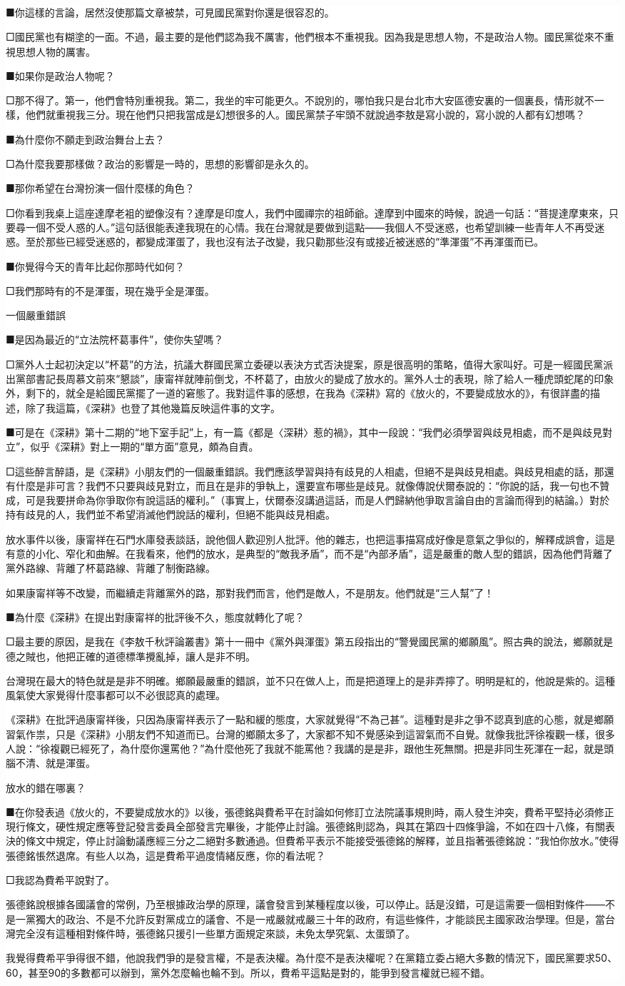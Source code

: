 ■你這樣的言論，居然沒使那篇文章被禁，可見國民黨對你還是很容忍的。

□國民黨也有糊塗的一面。不過，最主要的是他們認為我不厲害，他們根本不重視我。因為我是思想人物，不是政治人物。國民黨從來不重視思想人物的厲害。

■如果你是政治人物呢？

□那不得了。第一，他們會特別重視我。第二，我坐的牢可能更久。不說別的，哪怕我只是台北市大安區德安裏的一個裏長，情形就不一樣，他們就重視我三分。現在他們只把我當成是幻想很多的人。國民黨禁子牢頭不就說過李敖是寫小說的，寫小說的人都有幻想嗎？

■為什麼你不願走到政治舞台上去？

□為什麼我要那樣做？政治的影響是一時的，思想的影響卻是永久的。

■那你希望在台灣扮演一個什麼樣的角色？

□你看到我桌上這座達摩老袓的塑像沒有？達摩是印度人，我們中國禪宗的祖師爺。達摩到中國來的時候，說過一句話：“菩提達摩東來，只要尋一個不受人惑的人。”這句話很能表達我現在的心情。我在台灣就是要做到這點——我個人不受迷惑，也希望訓練一些青年人不再受迷惑。至於那些已經受迷惑的，都變成渾蛋了，我也沒有法子改變，我只勸那些沒有或接近被迷惑的“準渾蛋”不再渾蛋而已。

■你覺得今天的青年比起你那時代如何？

□我們那時有的不是渾蛋，現在幾乎全是渾蛋。

一個嚴重錯誤

■是因為最近的“立法院杯葛事件”，使你失望嗎？

□黨外人士起初決定以“杯葛”的方法，抗議大群國民黨立委硬以表決方式否決提案，原是很高明的策略，值得大家叫好。可是一經國民黨派出黨部書記長周慕文前來“懇談”，康甯祥就陣前倒戈，不杯葛了，由放火的變成了放水的。黨外人士的表現，除了給人一種虎頭蛇尾的印象外，剩下的，就全是給國民黨擺了一道的窘態了。我對這件事的感想，在我為《深耕》寫的《放火的，不要變成放水的》，有很詳盡的描述，除了我這篇，《深耕》也登了其他幾篇反映這件事的文字。

■可是在《深耕》第十二期的“地下室手記”上，有一篇《都是〈深耕〉惹的禍》，其中一段說：“我們必須學習與歧見相處，而不是與歧見對立”，似乎《深耕》對上一期的“單方面”意見，頗為自責。

□這些醉言醉語，是《深耕》小朋友們的一個嚴重錯誤。我們應該學習與持有歧見的人相處，但絕不是與歧見相處。與歧見相處的話，那還有什麼是非可言？我們不只要與歧見對立，而且在是非的爭執上，還要宣布哪些是歧見。就像傳說伏爾泰說的：“你說的話，我一句也不贊成，可是我要拼命為你爭取你有說這話的權利。”（事實上，伏爾泰沒講過這話，而是人們歸納他爭取言論自由的言論而得到的結論。）對於持有歧見的人，我們並不希望消滅他們說話的權利，但絕不能與歧見相處。

放水事件以後，康甯祥在石門水庫發表談話，說他個人歡迎別人批評。他的雜志，也把這事描寫成好像是意氣之爭似的，解釋成誤會，這是有意的小化、窄化和曲解。在我看來，他們的放水，是典型的“敵我矛盾”，而不是“內部矛盾”，這是嚴重的敵人型的錯誤，因為他們背離了黨外路線、背離了杯葛路線、背離了制衡路線。

如果康甯祥等不改變，而繼續走背離黨外的路，那對我們而言，他們是敵人，不是朋友。他們就是“三人幫”了！

■為什麼《深耕》在提出對康甯祥的批評後不久，態度就轉化了呢？

□最主要的原因，是我在《李敖千秋評論叢書》第十一冊中《黨外與渾蛋》第五段指出的“警覺國民黨的鄉願風”。照古典的說法，鄉願就是德之賊也，他把正確的道德標準攪亂掉，讓人是非不明。

台灣現在最大的特色就是是非不明確。鄉願最嚴重的錯誤，並不只在做人上，而是把道理上的是非弄擰了。明明是紅的，他說是紫的。這種風氣使大家覺得什麼事都可以不必很認真的處理。

《深耕》在批評過康甯祥後，只因為康甯祥表示了一點和緩的態度，大家就覺得“不為己甚”。這種對是非之爭不認真到底的心態，就是鄉願習氣作祟，只是《深耕》小朋友們不知道而已。台灣的鄉願太多了，大家都不知不覺感染到這習氣而不自覺。就像我批評徐複觀一樣，很多人說：“徐複觀已經死了，為什麼你還罵他？”為什麼他死了我就不能罵他？我講的是是非，跟他生死無關。把是非同生死渾在一起，就是頭腦不清、就是渾蛋。

放水的錯在哪裏？

■在你發表過《放火的，不要變成放水的》以後，張德銘與費希平在討論如何修訂立法院議事規則時，兩人發生沖突，費希平堅持必須修正現行條文，硬性規定應等登記發言委員全部發言完畢後，才能停止討論。張德銘則認為，與其在第四十四條爭論，不如在四十八條，有關表決的條文中規定，停止討論動議應經三分之二絕對多數通過。但費希平表示不能接受張德銘的解釋，並且指著張德銘說：“我怕你放水。”使得張德銘悵然退席。有些人以為，這是費希平過度情緒反應，你的看法呢？

□我認為費希平說對了。

張德銘說根據各國議會的常例，乃至根據政治學的原理，議會發言到某種程度以後，可以停止。話是沒錯，可是這需要一個相對條件——不是一黨獨大的政治、不是不允許反對黨成立的議會、不是一戒嚴就戒嚴三十年的政府，有這些條件，才能談民主國家政治學理。但是，當台灣完全沒有這種相對條件時，張德銘只援引一些單方面規定來談，未免太學究氣、太蛋頭了。

我覺得費希平爭得很不錯，他說我們爭的是發言權，不是表決權。為什麼不是表決權呢？在黨籍立委占絕大多數的情況下，國民黨要求50、60，甚至90的多數都可以辦到，黨外怎麼輪也輪不到。所以，費希平這點是對的，能爭到發言權就已經不錯。
